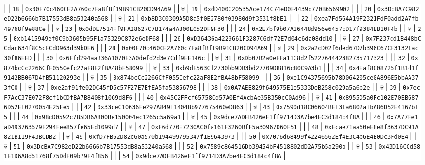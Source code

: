 |  | `18` | `0x00F70c460CE2A760c7Fa8fBf19B91CB20CD94A69` |
| 💀 | `19` | `0xdD400C20535Ace174C74eD0F4439d770B6569902` |
|  | `20` | `0x3DcBA7C982eD22b6666b7B17553dB8a53240a568` |
| 💀 | `21` | `0xb8D3C0309A5D8a5f0E2780f03980d9f3531f8bE1` |
|  | `22` | `0xea7Fd564A19F2321FdF0add2A7fb49768f9e88Ce` |
| 💀 | `23` | `0x0dDE7514Ff9FA28627C7B174a4A800E052DF9F30` |
|  | `24` | `0x2E7bf9b07A16448d956e6457cD17f9384EB10F4b` |
| 💀 | `25` | `0xb1415949ef0C9b3605b95F1a75329C872e6eDF68` |
|  | `26` | `0xD36436a4229661F3287C6df72E7d04c6da08dd10` |
| 💀 | `27` | `0x7F237cd1B448bCCdac634f8C5cFCdD963d39bDE6` |
|  | `28` | `0x00F70c460CE2A760c7Fa8fBf19B91CB20CD94A69` |
| 💀 | `29` | `0x2a2cD02f6ded67D7b396C67CF31321ac30f86EED` |
|  | `30` | `0x6Ffd294aaB36A1070E3A0defd2d3e7Cdf9EE146c` |
| 💀 | `31` | `0xDb07B2a0eFFa11C8d2f522764442382735717323` |
|  | `32` | `0x874bcCc2266CfF055Cefc22aF8E2fBA48bF58099` |
| 💀 | `33` | `0xb9dE563Cf2730bb9DB3bd27709D8816c80C9A3b1` |
|  | `34` | `0x4Eaf8C08725f1B1d1f9142BB067D4fB51120293e` |
| 💀 | `35` | `0x874bcCc2266CfF055Cefc22aF8E2fBA48bF58099` |
|  | `36` | `0xe1C94375695b78D064205ce0A896E5bbAA373fC0` |
| 💀 | `37` | `0xe2af91fe02DC45fD6c57F27E7EfEA5fa53856798` |
|  | `38` | `0x0A7AEE829f649575E1e5333DeB258c029a5a6b2e` |
| 💀 | `39` | `0x7ecF7AcC37E072F8cf1bCDfBA7B8408f1069d8F6` |
|  | `40` | `0x45C2FFcf65758Cd57A0Ef4AcbAe35B350cC0Ad96` |
| 💀 | `41` | `0x8955D5a0Fc102E70EB6876D52Ef0270054E25Fe5` |
|  | `42` | `0x33ceC10636Fe297A849f1404Bb977675460eDB63` |
| 💀 | `43` | `0x7590d18C06604BEf31a6802afbA86D52E4167bf5` |
|  | `44` | `0x98cD0592c7B5DB6A800Be150004ec1265c5a69a1` |
| 💀 | `45` | `0x9dce7ADFB426eF1ff9714D3A7be4EC3d184c4f8A` |
|  | `46` | `0x7A77Fe1aD493763579F294Fee857fe65Ed1099d7` |
| 💀 | `47` | `0xF6d770E7230AC0fa161F3260BfF5a30967060F51` |
|  | `48` | `0xEcae71aa60eE8e8f3637DC91A821B119F43BCDB2` |
| 💀 | `49` | `0xfD7FB52D82c60a570b194499795347f1E9643973` |
|  | `50` | `0x7076d68499f42246562Ef4E3C4b6E4E0Dc3Fd0E4` |
| 💀 | `51` | `0x3DcBA7C982eD22b6666b7B17553dB8a53240a568` |
|  | `52` | `0x7589c864516Db39454bF4518802dD2A75b5a290a` |
| 💀 | `53` | `0x43D16CCd581E1D6A8d51768f75DdF09b79F4f856` |
|  | `54` | `0x9dce7ADFB426eF1ff9714D3A7be4EC3d184c4f8A` |